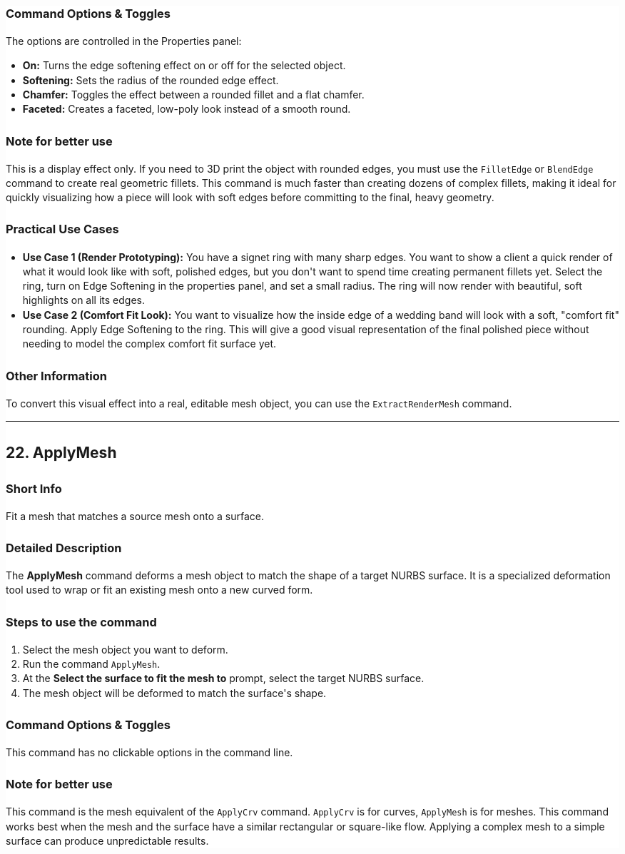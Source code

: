 ### Command Options & Toggles
The options are controlled in the Properties panel:
* **On:** Turns the edge softening effect on or off for the selected object.
* **Softening:** Sets the radius of the rounded edge effect.
* **Chamfer:** Toggles the effect between a rounded fillet and a flat chamfer.
* **Faceted:** Creates a faceted, low-poly look instead of a smooth round.

### Note for better use
This is a display effect only. If you need to 3D print the object with rounded edges, you must use the `FilletEdge` or `BlendEdge` command to create real geometric fillets. This command is much faster than creating dozens of complex fillets, making it ideal for quickly visualizing how a piece will look with soft edges before committing to the final, heavy geometry.

### Practical Use Cases
* **Use Case 1 (Render Prototyping):** You have a signet ring with many sharp edges. You want to show a client a quick render of what it would look like with soft, polished edges, but you don't want to spend time creating permanent fillets yet. Select the ring, turn on Edge Softening in the properties panel, and set a small radius. The ring will now render with beautiful, soft highlights on all its edges.
* **Use Case 2 (Comfort Fit Look):** You want to visualize how the inside edge of a wedding band will look with a soft, "comfort fit" rounding. Apply Edge Softening to the ring. This will give a good visual representation of the final polished piece without needing to model the complex comfort fit surface yet.

### Other Information
To convert this visual effect into a real, editable mesh object, you can use the `ExtractRenderMesh` command.

---

## 22. ApplyMesh

### Short Info
Fit a mesh that matches a source mesh onto a surface.

### Detailed Description
The **ApplyMesh** command deforms a mesh object to match the shape of a target NURBS surface. It is a specialized deformation tool used to wrap or fit an existing mesh onto a new curved form.

### Steps to use the command
1.  Select the mesh object you want to deform.
2.  Run the command `ApplyMesh`.
3.  At the **Select the surface to fit the mesh to** prompt, select the target NURBS surface.
4.  The mesh object will be deformed to match the surface's shape.

### Command Options & Toggles
This command has no clickable options in the command line.

### Note for better use
This command is the mesh equivalent of the `ApplyCrv` command. `ApplyCrv` is for curves, `ApplyMesh` is for meshes. This command works best when the mesh and the surface have a similar rectangular or square-like flow. Applying a complex mesh to a simple surface can produce unpredictable results.
